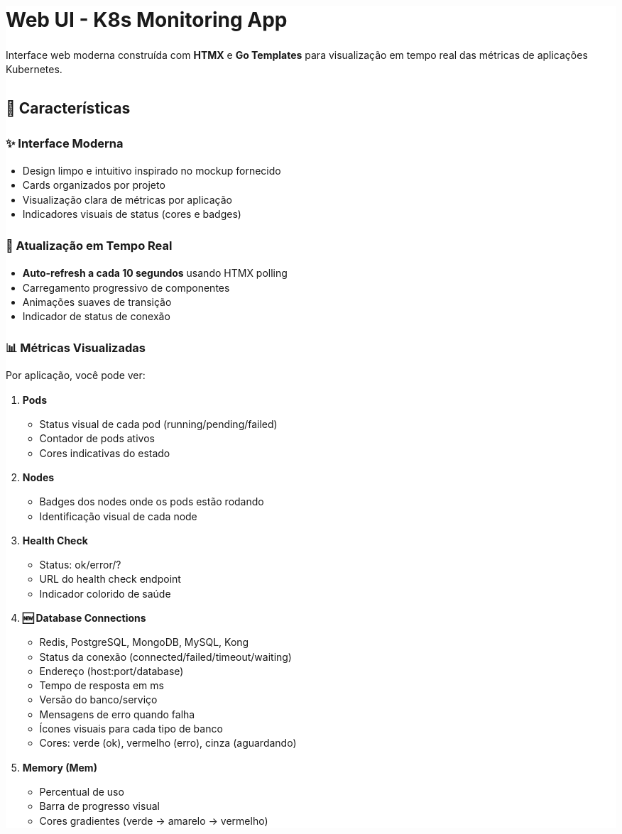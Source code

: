 # Web UI - K8s Monitoring App

Interface web moderna construída com **HTMX** e **Go Templates** para visualização em tempo real das métricas de aplicações Kubernetes.

## 🎨 Características

### ✨ Interface Moderna
- Design limpo e intuitivo inspirado no mockup fornecido
- Cards organizados por projeto
- Visualização clara de métricas por aplicação
- Indicadores visuais de status (cores e badges)

### 🔄 Atualização em Tempo Real
- **Auto-refresh a cada 10 segundos** usando HTMX polling
- Carregamento progressivo de componentes
- Animações suaves de transição
- Indicador de status de conexão

### 📊 Métricas Visualizadas

Por aplicação, você pode ver:

1. **Pods** 
   - Status visual de cada pod (running/pending/failed)
   - Contador de pods ativos
   - Cores indicativas do estado

2. **Nodes**
   - Badges dos nodes onde os pods estão rodando
   - Identificação visual de cada node

3. **Health Check**
   - Status: ok/error/?
   - URL do health check endpoint
   - Indicador colorido de saúde

4. **🆕 Database Connections**
   - Redis, PostgreSQL, MongoDB, MySQL, Kong
   - Status da conexão (connected/failed/timeout/waiting)
   - Endereço (host:port/database)
   - Tempo de resposta em ms
   - Versão do banco/serviço
   - Mensagens de erro quando falha
   - Ícones visuais para cada tipo de banco
   - Cores: verde (ok), vermelho (erro), cinza (aguardando)

5. **Memory (Mem)**
   - Percentual de uso
   - Barra de progresso visual
   - Cores gradientes (verde → amarelo → vermelho)
